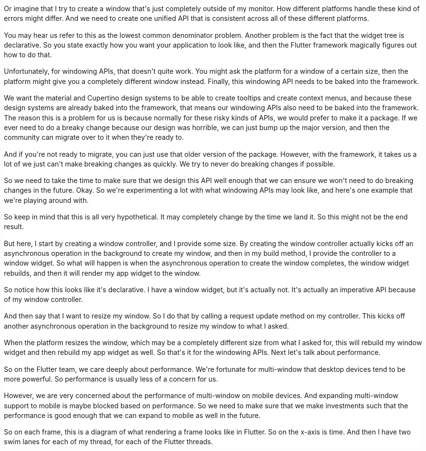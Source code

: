 Or imagine that I try to create a window that's just completely outside of my monitor. How different platforms handle these kind of errors might differ. And we need to create one unified API that is consistent across all of these different platforms.

You may hear us refer to this as the lowest common denominator problem. Another problem is the fact that the widget tree is declarative. So you state exactly how you want your application to look like, and then the Flutter framework magically figures out how to do that.

Unfortunately, for windowing APIs, that doesn't quite work. You might ask the platform for a window of a certain size, then the platform might give you a completely different window instead. Finally, this windowing API needs to be baked into the framework.

We want the material and Cupertino design systems to be able to create tooltips and create context menus, and because these design systems are already baked into the framework, that means our windowing APIs also need to be baked into the framework. The reason this is a problem for us is because normally for these risky kinds of APIs, we would prefer to make it a package. If we ever need to do a breaky change because our design was horrible, we can just bump up the major version, and then the community can migrate over to it when they're ready to.

And if you're not ready to migrate, you can just use that older version of the package. However, with the framework, it takes us a lot of we just can't make breaking changes as quickly. We try to never do breaking changes if possible.

So we need to take the time to make sure that we design this API well enough that we can ensure we won't need to do breaking changes in the future. Okay. So we're experimenting a lot with what windowing APIs may look like, and here's one example that we're playing around with.

So keep in mind that this is all very hypothetical. It may completely change by the time we land it. So this might not be the end result.

But here, I start by creating a window controller, and I provide some size. By creating the window controller actually kicks off an asynchronous operation in the background to create my window, and then in my build method, I provide the controller to a window widget. So what will happen is when the asynchronous operation to create the window completes, the window widget rebuilds, and then it will render my app widget to the window.

So notice how this looks like it's declarative. I have a window widget, but it's actually not. It's actually an imperative API because of my window controller.

And then say that I want to resize my window. So I do that by calling a request update method on my controller. This kicks off another asynchronous operation in the background to resize my window to what I asked.

When the platform resizes the window, which may be a completely different size from what I asked for, this will rebuild my window widget and then rebuild my app widget as well. So that's it for the windowing APIs. Next let's talk about performance.

So on the Flutter team, we care deeply about performance. We're fortunate for multi-window that desktop devices tend to be more powerful. So performance is usually less of a concern for us.

However, we are very concerned about the performance of multi-window on mobile devices. And expanding multi-window support to mobile is maybe blocked based on performance. So we need to make sure that we make investments such that the performance is good enough that we can expand to mobile as well in the future.

So on each frame, this is a diagram of what rendering a frame looks like in Flutter. So on the x-axis is time. And then I have two swim lanes for each of my thread, for each of the Flutter threads.
